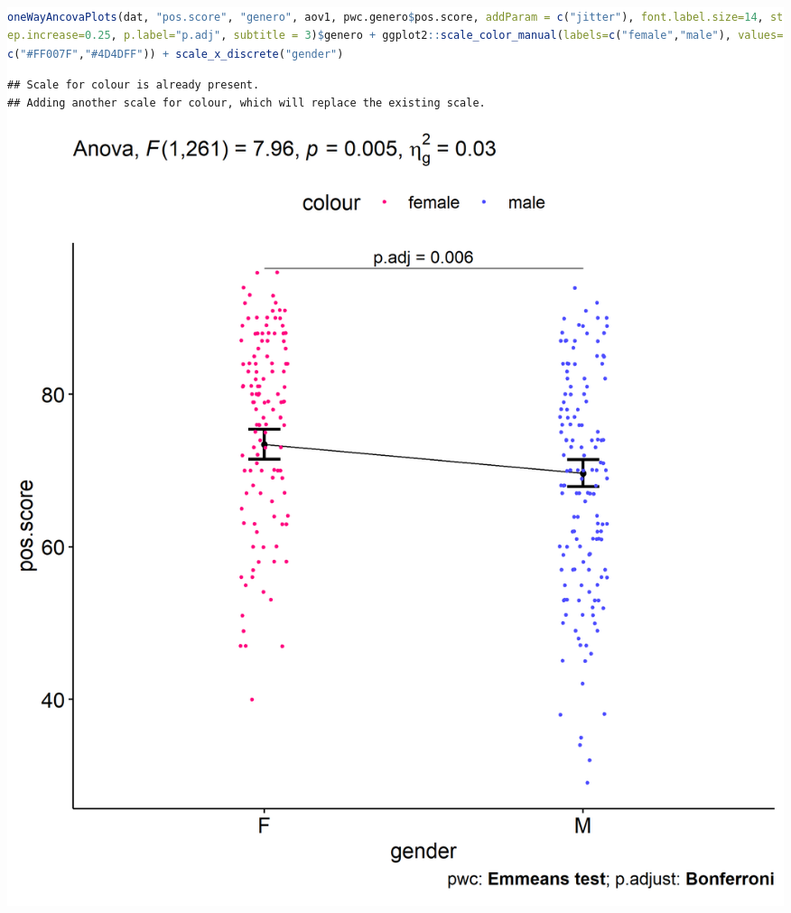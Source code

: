 ``` r
oneWayAncovaPlots(dat, "pos.score", "genero", aov1, pwc.genero$pos.score, addParam = c("jitter"), font.label.size=14, step.increase=0.25, p.label="p.adj", subtitle = 3)$genero + ggplot2::scale_color_manual(labels=c("female","male"), values=c("#FF007F","#4D4DFF")) + scale_x_discrete("gender")
```

    ## Scale for colour is already present.
    ## Adding another scale for colour, which will replace the existing scale.

![](ancova_files/figure-gfm/unnamed-chunk-38-1.png)
